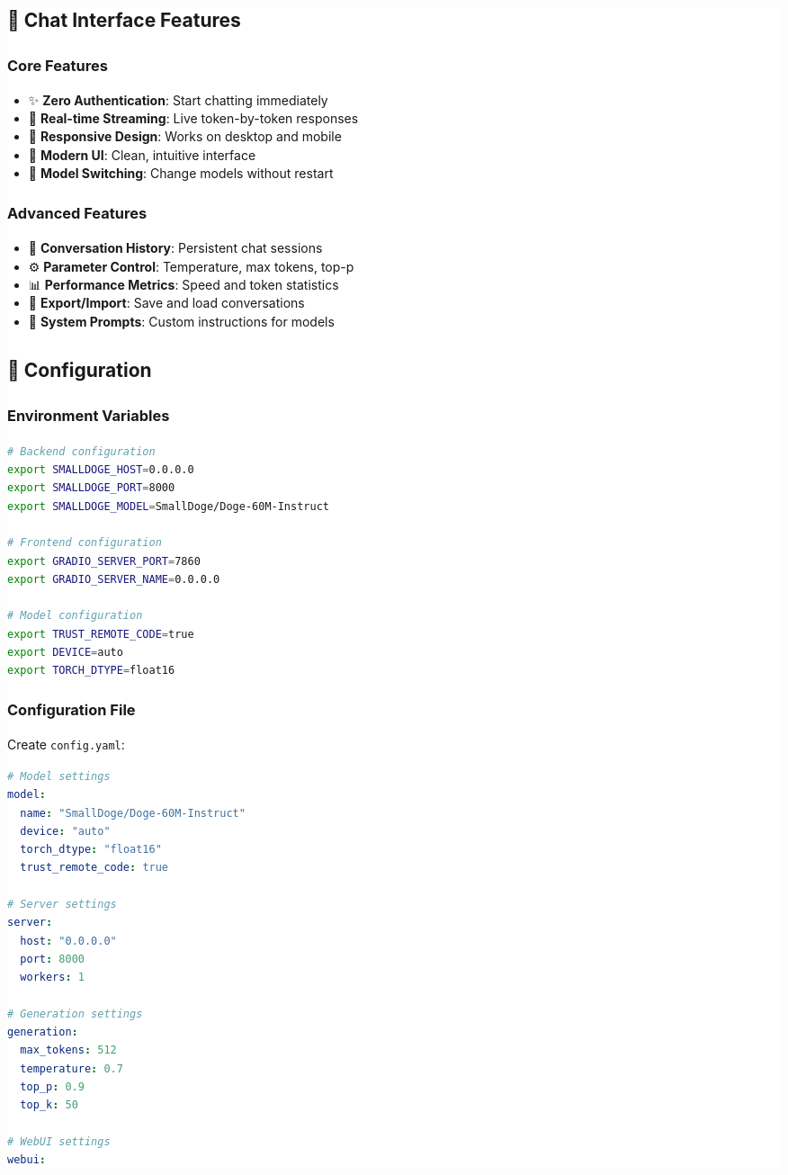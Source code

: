 ## 💬 Chat Interface Features

### Core Features
- ✨ **Zero Authentication**: Start chatting immediately
- 💬 **Real-time Streaming**: Live token-by-token responses
- 📱 **Responsive Design**: Works on desktop and mobile
- 🎨 **Modern UI**: Clean, intuitive interface
- 🔄 **Model Switching**: Change models without restart

### Advanced Features
- 🧵 **Conversation History**: Persistent chat sessions
- ⚙️ **Parameter Control**: Temperature, max tokens, top-p
- 📊 **Performance Metrics**: Speed and token statistics
- 💾 **Export/Import**: Save and load conversations
- 🎯 **System Prompts**: Custom instructions for models

## 🔧 Configuration

### Environment Variables

```bash
# Backend configuration
export SMALLDOGE_HOST=0.0.0.0
export SMALLDOGE_PORT=8000
export SMALLDOGE_MODEL=SmallDoge/Doge-60M-Instruct

# Frontend configuration
export GRADIO_SERVER_PORT=7860
export GRADIO_SERVER_NAME=0.0.0.0

# Model configuration
export TRUST_REMOTE_CODE=true
export DEVICE=auto
export TORCH_DTYPE=float16
```

### Configuration File

Create `config.yaml`:

```yaml
# Model settings
model:
  name: "SmallDoge/Doge-60M-Instruct"
  device: "auto"
  torch_dtype: "float16"
  trust_remote_code: true

# Server settings
server:
  host: "0.0.0.0"
  port: 8000
  workers: 1

# Generation settings
generation:
  max_tokens: 512
  temperature: 0.7
  top_p: 0.9
  top_k: 50

# WebUI settings
webui:
```